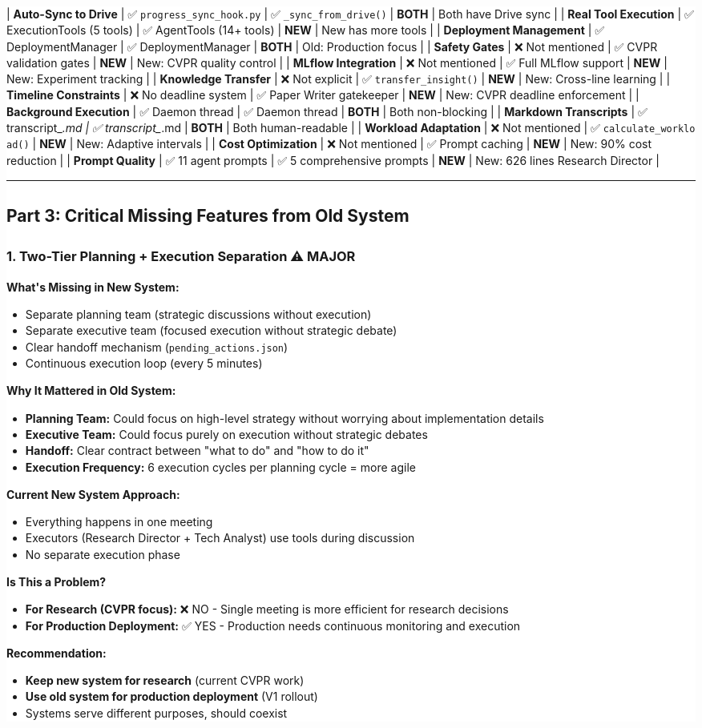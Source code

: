 | **Auto-Sync to Drive** | ✅ `progress_sync_hook.py` | ✅ `_sync_from_drive()` | **BOTH** | Both have Drive sync |
| **Real Tool Execution** | ✅ ExecutionTools (5 tools) | ✅ AgentTools (14+ tools) | **NEW** | New has more tools |
| **Deployment Management** | ✅ DeploymentManager | ✅ DeploymentManager | **BOTH** | Old: Production focus |
| **Safety Gates** | ❌ Not mentioned | ✅ CVPR validation gates | **NEW** | New: CVPR quality control |
| **MLflow Integration** | ❌ Not mentioned | ✅ Full MLflow support | **NEW** | New: Experiment tracking |
| **Knowledge Transfer** | ❌ Not explicit | ✅ `transfer_insight()` | **NEW** | New: Cross-line learning |
| **Timeline Constraints** | ❌ No deadline system | ✅ Paper Writer gatekeeper | **NEW** | New: CVPR deadline enforcement |
| **Background Execution** | ✅ Daemon thread | ✅ Daemon thread | **BOTH** | Both non-blocking |
| **Markdown Transcripts** | ✅ transcript_*.md | ✅ transcript_*.md | **BOTH** | Both human-readable |
| **Workload Adaptation** | ❌ Not mentioned | ✅ `calculate_workload()` | **NEW** | New: Adaptive intervals |
| **Cost Optimization** | ❌ Not mentioned | ✅ Prompt caching | **NEW** | New: 90% cost reduction |
| **Prompt Quality** | ✅ 11 agent prompts | ✅ 5 comprehensive prompts | **NEW** | New: 626 lines Research Director |

---

## Part 3: Critical Missing Features from Old System

### 1. Two-Tier Planning + Execution Separation ⚠️ MAJOR

**What's Missing in New System:**
- Separate planning team (strategic discussions without execution)
- Separate executive team (focused execution without strategic debate)
- Clear handoff mechanism (`pending_actions.json`)
- Continuous execution loop (every 5 minutes)

**Why It Mattered in Old System:**
- **Planning Team:** Could focus on high-level strategy without worrying about implementation details
- **Executive Team:** Could focus purely on execution without strategic debates
- **Handoff:** Clear contract between "what to do" and "how to do it"
- **Execution Frequency:** 6 execution cycles per planning cycle = more agile

**Current New System Approach:**
- Everything happens in one meeting
- Executors (Research Director + Tech Analyst) use tools during discussion
- No separate execution phase

**Is This a Problem?**
- **For Research (CVPR focus):** ❌ NO - Single meeting is more efficient for research decisions
- **For Production Deployment:** ✅ YES - Production needs continuous monitoring and execution

**Recommendation:**
- **Keep new system for research** (current CVPR work)
- **Use old system for production deployment** (V1 rollout)
- Systems serve different purposes, should coexist
